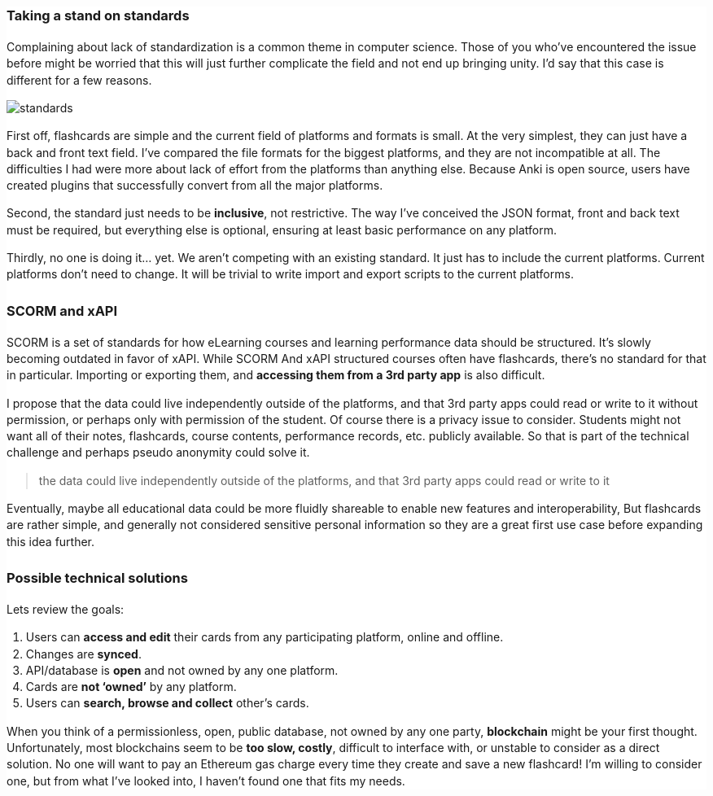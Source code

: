 ### Taking a stand on standards

Complaining about lack of standardization is a common theme in computer science. Those of you who’ve encountered the issue before might be worried that this will just further complicate the field and not end up bringing unity. I’d say that this case is different for a few reasons.

![standards](https://imgs.xkcd.com/comics/standards.png)

First off, flashcards are simple and the current field of platforms and formats is small. At the very simplest, they can just have a back and front text field. I’ve compared the file formats for the biggest platforms, and they are not incompatible at all. The difficulties I had were more about lack of effort from the platforms than anything else. Because Anki is open source, users have created plugins that successfully convert from all the major platforms.

Second, the standard just needs to be **inclusive**, not restrictive. The way I’ve conceived the JSON format, front and back text must be required, but everything else is optional, ensuring at least basic performance on any platform.

Thirdly, no one is doing it… yet. We aren’t competing with an existing standard. It just has to include the current platforms. Current platforms don’t need to change. It will be trivial to write import and export scripts to the current platforms.

### SCORM and xAPI

SCORM is a set of standards for how eLearning courses and learning performance data should be structured. It’s slowly becoming outdated in favor of xAPI. While SCORM And xAPI structured courses often have flashcards, there’s no standard for that in particular. Importing or exporting them, and **accessing them from a 3rd party app** is also difficult.

I propose that the data could live independently outside of the platforms, and that 3rd party apps could read or write to it without permission, or perhaps only with permission of the student. Of course there is a privacy issue to consider. Students might not want all of their notes, flashcards, course contents, performance records, etc. publicly available. So that is part of the technical challenge and perhaps pseudo anonymity could solve it.

> the data could live independently outside of the platforms, and that 3rd party apps could read or write to it

Eventually, maybe all educational data could be more fluidly shareable to enable new features and interoperability, But flashcards are rather simple, and generally not considered sensitive personal information so they are a great first use case before expanding this idea further.

### Possible technical solutions

Lets review the goals:

1. Users can **access and edit** their cards from any participating platform, online and offline.
2. Changes are **synced**.
3. API/database is **open** and not owned by any one platform.
4. Cards are **not ‘owned’** by any platform.
5. Users can **search, browse and collect** other’s cards.

When you think of a permissionless, open, public database, not owned by any one party, **blockchain** might be your first thought. Unfortunately, most blockchains seem to be **too slow, costly**, difficult to interface with, or unstable to consider as a direct solution. No one will want to pay an Ethereum gas charge every time they create and save a new flashcard! I’m willing to consider one, but from what I’ve looked into, I haven’t found one that fits my needs.
